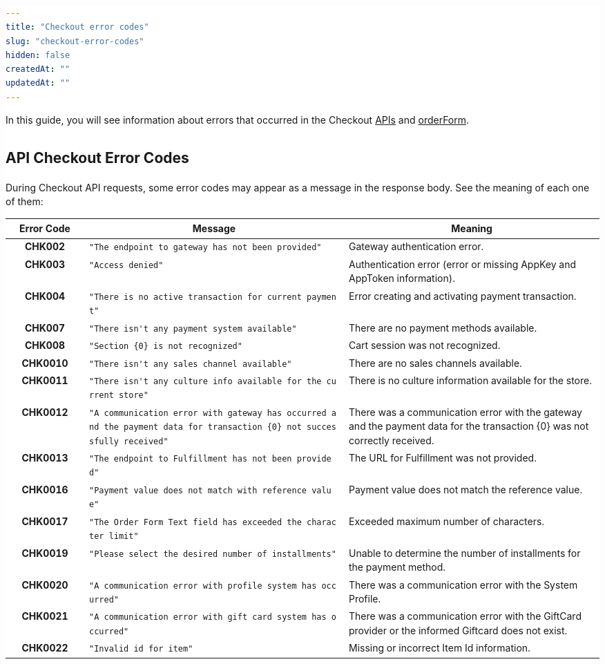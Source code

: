 ```yaml
---
title: "Checkout error codes"
slug: "checkout-error-codes"
hidden: false
createdAt: ""
updatedAt: ""
---
```

In this guide, you will see information about errors that occurred in the Checkout [APIs](https://developers.vtex.com/docs/guides/checkout-error-codes#api-checkout-error-codes) and [orderForm](https://developers.vtex.com/docs/guides/checkout-error-codes#orderform-checkout-error-codes).

## API Checkout Error Codes

During Checkout API requests, some error codes may appear as a message in the response body. See the meaning of each one of them:

| <div style="width:100px">Error Code</div> | Message                                                                                                                  | Meaning                                                                                                                            |
| :-----------------------------------------------: | ------------------------------------------------------------------------------------------------------------------------ | ---------------------------------------------------------------------------------------------------------------------------------- |
|                 **CHK002**                 | `"The endpoint to gateway has not been provided"`                                                                      | Gateway authentication error.                                                                                                      |
|                 **CHK003**                 | `"Access denied"`                                                                                                      | Authentication error (error or missing AppKey and AppToken information).                                                           |
|                 **CHK004**                 | `"There is no active transaction for current payment"`                                                                 | Error creating and activating payment transaction.                                                                                 |
|                 **CHK007**                 | `"There isn't any payment system available"`                                                                           | There are no payment methods available.                                                                                            |
|                 **CHK008**                 | `"Section {0} is not recognized"`                                                                                      | Cart session was not recognized.                                                                                                   |
|                 **CHK0010**                 | `"There isn't any sales channel available"`                                                                            | There are no sales channels available.                                                                                             |
|                 **CHK0011**                 | `"There isn't any culture info available for the current store"`                                                       | There is no culture information available for the store.                                                                           |
|                 **CHK0012**                 | `"A communication error with gateway has occurred and the payment data for transaction {0} not successfully received"` | There was a communication error with the gateway and the payment data for the transaction {0} was not correctly received.          |
|                 **CHK0013**                 | `"The endpoint to Fulfillment has not been provided"`                                                                  | The URL for Fulfillment was not provided.                                                                                         |
|                 **CHK0016**                 | `"Payment value does not match with reference value"`                                                                  | Payment value does not match the reference value.                                                                                 |
|                 **CHK0017**                 | `"The Order Form Text field has exceeded the character limit"`                                                         | Exceeded maximum number of characters.                                                                                             |
|                 **CHK0019**                 | `"Please select the desired number of installments"`                                                                   | Unable to determine the number of installments for the payment method.                                                             |
|                 **CHK0020**                 | `"A communication error with profile system has occurred"`                                                             | There was a communication error with the System Profile.                                                                          |
|                 **CHK0021**                 | `"A communication error with gift card system has occurred"`                                                           | There was a communication error with the GiftCard provider or the informed Giftcard does not exist.                               |
|                 **CHK0022**                 | `"Invalid id for item"`                                                                                                | Missing or incorrect Item Id information.                                                                                          |